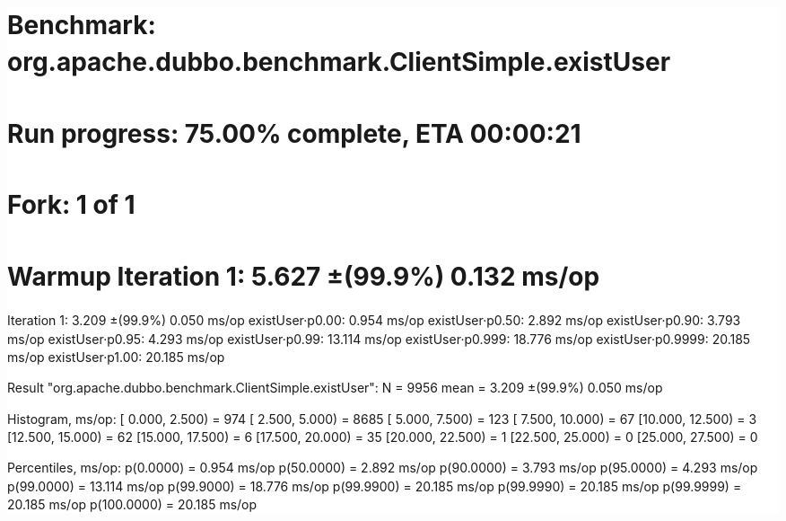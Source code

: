 # Benchmark: org.apache.dubbo.benchmark.ClientSimple.existUser

# Run progress: 75.00% complete, ETA 00:00:21
# Fork: 1 of 1
# Warmup Iteration   1: 5.627 ±(99.9%) 0.132 ms/op
Iteration   1: 3.209 ±(99.9%) 0.050 ms/op
                 existUser·p0.00:   0.954 ms/op
                 existUser·p0.50:   2.892 ms/op
                 existUser·p0.90:   3.793 ms/op
                 existUser·p0.95:   4.293 ms/op
                 existUser·p0.99:   13.114 ms/op
                 existUser·p0.999:  18.776 ms/op
                 existUser·p0.9999: 20.185 ms/op
                 existUser·p1.00:   20.185 ms/op



Result "org.apache.dubbo.benchmark.ClientSimple.existUser":
  N = 9956
  mean =      3.209 ±(99.9%) 0.050 ms/op

  Histogram, ms/op:
    [ 0.000,  2.500) = 974 
    [ 2.500,  5.000) = 8685 
    [ 5.000,  7.500) = 123 
    [ 7.500, 10.000) = 67 
    [10.000, 12.500) = 3 
    [12.500, 15.000) = 62 
    [15.000, 17.500) = 6 
    [17.500, 20.000) = 35 
    [20.000, 22.500) = 1 
    [22.500, 25.000) = 0 
    [25.000, 27.500) = 0 

  Percentiles, ms/op:
      p(0.0000) =      0.954 ms/op
     p(50.0000) =      2.892 ms/op
     p(90.0000) =      3.793 ms/op
     p(95.0000) =      4.293 ms/op
     p(99.0000) =     13.114 ms/op
     p(99.9000) =     18.776 ms/op
     p(99.9900) =     20.185 ms/op
     p(99.9990) =     20.185 ms/op
     p(99.9999) =     20.185 ms/op
    p(100.0000) =     20.185 ms/op

